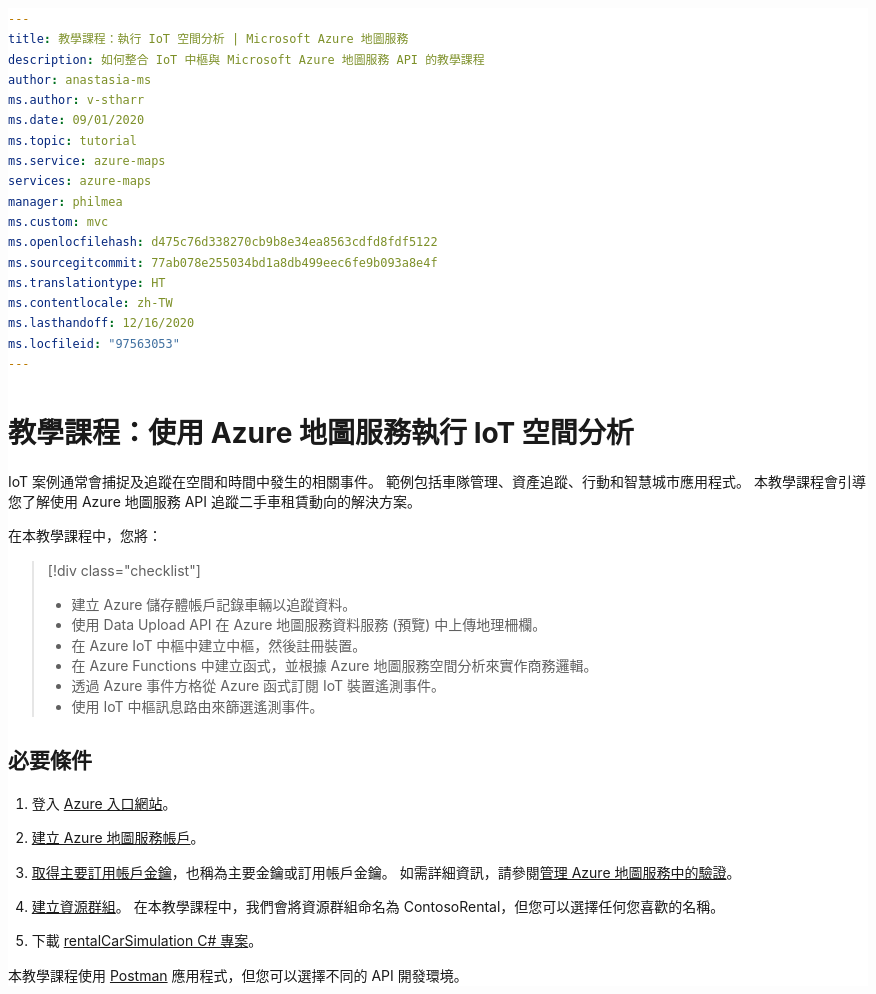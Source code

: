 ```yaml
---
title: 教學課程：執行 IoT 空間分析 | Microsoft Azure 地圖服務
description: 如何整合 IoT 中樞與 Microsoft Azure 地圖服務 API 的教學課程
author: anastasia-ms
ms.author: v-stharr
ms.date: 09/01/2020
ms.topic: tutorial
ms.service: azure-maps
services: azure-maps
manager: philmea
ms.custom: mvc
ms.openlocfilehash: d475c76d338270cb9b8e34ea8563cdfd8fdf5122
ms.sourcegitcommit: 77ab078e255034bd1a8db499eec6fe9b093a8e4f
ms.translationtype: HT
ms.contentlocale: zh-TW
ms.lasthandoff: 12/16/2020
ms.locfileid: "97563053"
---
```

# <a name="tutorial-implement-iot-spatial-analytics-by-using-azure-maps"></a>教學課程：使用 Azure 地圖服務執行 IoT 空間分析

IoT 案例通常會捕捉及追蹤在空間和時間中發生的相關事件。 範例包括車隊管理、資產追蹤、行動和智慧城市應用程式。 本教學課程會引導您了解使用 Azure 地圖服務 API 追蹤二手車租賃動向的解決方案。

在本教學課程中，您將：

> [!div class="checklist"]
> * 建立 Azure 儲存體帳戶記錄車輛以追蹤資料。
> * 使用 Data Upload API 在 Azure 地圖服務資料服務 (預覽) 中上傳地理柵欄。
> * 在 Azure IoT 中樞中建立中樞，然後註冊裝置。
> * 在 Azure Functions 中建立函式，並根據 Azure 地圖服務空間分析來實作商務邏輯。
> * 透過 Azure 事件方格從 Azure 函式訂閱 IoT 裝置遙測事件。
> * 使用 IoT 中樞訊息路由來篩選遙測事件。

## <a name="prerequisites"></a>必要條件

1. 登入 [Azure 入口網站](https://portal.azure.com)。

2. [建立 Azure 地圖服務帳戶](quick-demo-map-app.md#create-an-azure-maps-account)。

3. [取得主要訂用帳戶金鑰](quick-demo-map-app.md#get-the-primary-key-for-your-account)，也稱為主要金鑰或訂用帳戶金鑰。 如需詳細資訊，請參閱[管理 Azure 地圖服務中的驗證](how-to-manage-authentication.md)。

4. [建立資源群組](../azure-resource-manager/management/manage-resource-groups-portal.md#create-resource-groups)。 在本教學課程中，我們會將資源群組命名為 ContosoRental，但您可以選擇任何您喜歡的名稱。

5. 下載 [rentalCarSimulation C# 專案](https://github.com/Azure-Samples/iothub-to-azure-maps-geofencing/tree/master/src/rentalCarSimulation)。

本教學課程使用 [Postman](https://www.postman.com/) 應用程式，但您可以選擇不同的 API 開發環境。
